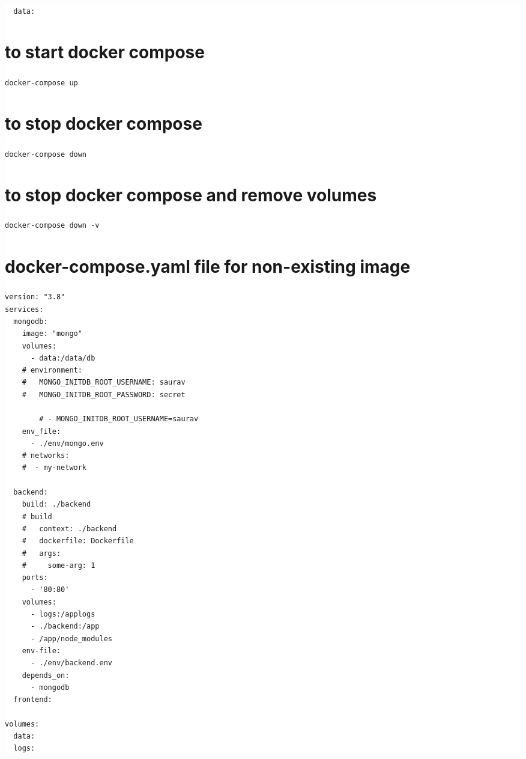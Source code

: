 ```
  data:

```

# to start docker compose

    docker-compose up

# to stop docker compose

    docker-compose down

# to stop docker compose and remove volumes

    docker-compose down -v

# docker-compose.yaml file for non-existing image

```
version: "3.8"
services:
  mongodb:
    image: "mongo"
    volumes:
      - data:/data/db
    # environment:
    #   MONGO_INITDB_ROOT_USERNAME: saurav
    #   MONGO_INITDB_ROOT_PASSWORD: secret

        # - MONGO_INITDB_ROOT_USERNAME=saurav
    env_file:
      - ./env/mongo.env
    # networks:
    #  - my-network

  backend:
    build: ./backend
    # build
    #   context: ./backend
    #   dockerfile: Dockerfile
    #   args:
    #     some-arg: 1
    ports:
      - '80:80'
    volumes:
      - logs:/applogs
      - ./backend:/app
      - /app/node_modules
    env-file:
      - ./env/backend.env
    depends_on:
      - mongodb
  frontend:

volumes:
  data:
  logs:
```
